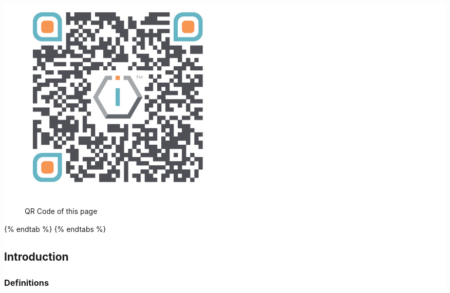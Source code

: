 <figure><img src="../.gitbook/assets/TIOFDocsTIOFsMediaKit_4096x4096.png" alt="" width="375"><figcaption><p>QR Code of this page</p></figcaption></figure>
{% endtab %}
{% endtabs %}

## Introduction

### Definitions
